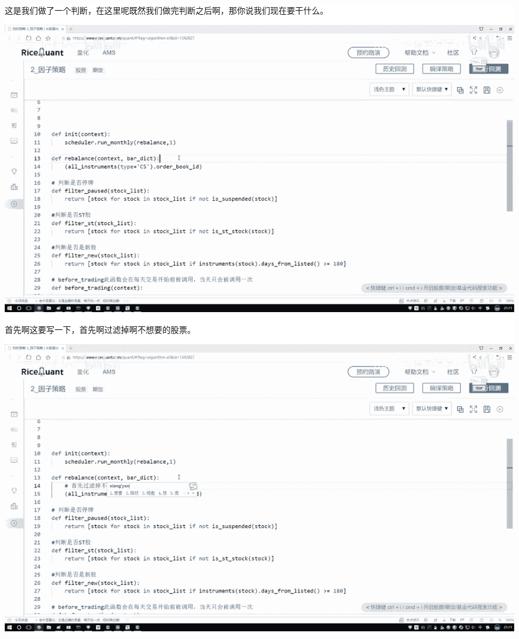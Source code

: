 这是我们做了一个判断，在这里呢既然我们做完判断之后啊，那你说我们现在要干什么。

![](img/17cb7ed376caa20b8ad400509e595cbb_100.png)

首先啊这要写一下，首先啊过滤掉啊不想要的股票。

![](img/17cb7ed376caa20b8ad400509e595cbb_102.png)
